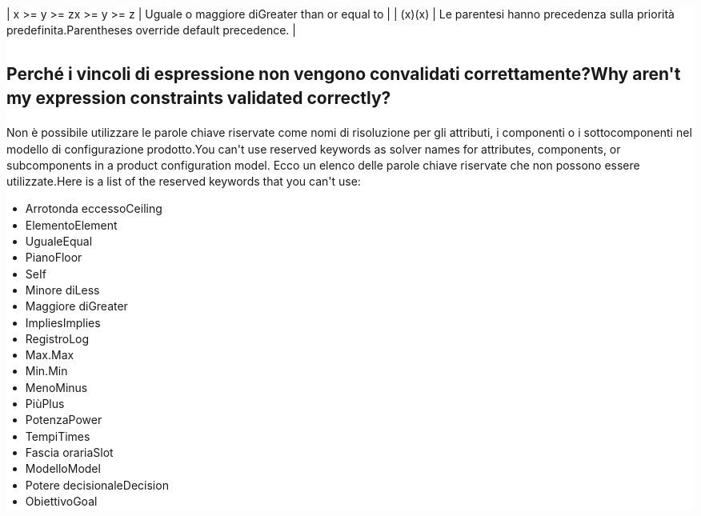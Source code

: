 | <span data-ttu-id="378aa-278">x &gt;= y &gt;= z</span><span class="sxs-lookup"><span data-stu-id="378aa-278">x &gt;= y &gt;= z</span></span> | <span data-ttu-id="378aa-279">Uguale o maggiore di</span><span class="sxs-lookup"><span data-stu-id="378aa-279">Greater than or equal to</span></span>                                                                      |
| <span data-ttu-id="378aa-280">(x)</span><span class="sxs-lookup"><span data-stu-id="378aa-280">(x)</span></span>               | <span data-ttu-id="378aa-281">Le parentesi hanno precedenza sulla priorità predefinita.</span><span class="sxs-lookup"><span data-stu-id="378aa-281">Parentheses override default precedence.</span></span>                                                      |

## <a name="why-arent-my-expression-constraints-validated-correctly"></a><span data-ttu-id="378aa-282">Perché i vincoli di espressione non vengono convalidati correttamente?</span><span class="sxs-lookup"><span data-stu-id="378aa-282">Why aren't my expression constraints validated correctly?</span></span>
<span data-ttu-id="378aa-283">Non è possibile utilizzare le parole chiave riservate come nomi di risoluzione per gli attributi, i componenti o i sottocomponenti nel modello di configurazione prodotto.</span><span class="sxs-lookup"><span data-stu-id="378aa-283">You can't use reserved keywords as solver names for attributes, components, or subcomponents in a product configuration model.</span></span> <span data-ttu-id="378aa-284">Ecco un elenco delle parole chiave riservate che non possono essere utilizzate.</span><span class="sxs-lookup"><span data-stu-id="378aa-284">Here is a list of the reserved keywords that you can't use:</span></span>

-   <span data-ttu-id="378aa-285">Arrotonda eccesso</span><span class="sxs-lookup"><span data-stu-id="378aa-285">Ceiling</span></span>
-   <span data-ttu-id="378aa-286">Elemento</span><span class="sxs-lookup"><span data-stu-id="378aa-286">Element</span></span>
-   <span data-ttu-id="378aa-287">Uguale</span><span class="sxs-lookup"><span data-stu-id="378aa-287">Equal</span></span>
-   <span data-ttu-id="378aa-288">Piano</span><span class="sxs-lookup"><span data-stu-id="378aa-288">Floor</span></span>
-   <span data-ttu-id="378aa-289">Se</span><span class="sxs-lookup"><span data-stu-id="378aa-289">If</span></span>
-   <span data-ttu-id="378aa-290">Minore di</span><span class="sxs-lookup"><span data-stu-id="378aa-290">Less</span></span>
-   <span data-ttu-id="378aa-291">Maggiore di</span><span class="sxs-lookup"><span data-stu-id="378aa-291">Greater</span></span>
-   <span data-ttu-id="378aa-292">Implies</span><span class="sxs-lookup"><span data-stu-id="378aa-292">Implies</span></span>
-   <span data-ttu-id="378aa-293">Registro</span><span class="sxs-lookup"><span data-stu-id="378aa-293">Log</span></span>
-   <span data-ttu-id="378aa-294">Max.</span><span class="sxs-lookup"><span data-stu-id="378aa-294">Max</span></span>
-   <span data-ttu-id="378aa-295">Min.</span><span class="sxs-lookup"><span data-stu-id="378aa-295">Min</span></span>
-   <span data-ttu-id="378aa-296">Meno</span><span class="sxs-lookup"><span data-stu-id="378aa-296">Minus</span></span>
-   <span data-ttu-id="378aa-297">Più</span><span class="sxs-lookup"><span data-stu-id="378aa-297">Plus</span></span>
-   <span data-ttu-id="378aa-298">Potenza</span><span class="sxs-lookup"><span data-stu-id="378aa-298">Power</span></span>
-   <span data-ttu-id="378aa-299">Tempi</span><span class="sxs-lookup"><span data-stu-id="378aa-299">Times</span></span>
-   <span data-ttu-id="378aa-300">Fascia oraria</span><span class="sxs-lookup"><span data-stu-id="378aa-300">Slot</span></span>
-   <span data-ttu-id="378aa-301">Modello</span><span class="sxs-lookup"><span data-stu-id="378aa-301">Model</span></span>
-   <span data-ttu-id="378aa-302">Potere decisionale</span><span class="sxs-lookup"><span data-stu-id="378aa-302">Decision</span></span>
-   <span data-ttu-id="378aa-303">Obiettivo</span><span class="sxs-lookup"><span data-stu-id="378aa-303">Goal</span></span>
